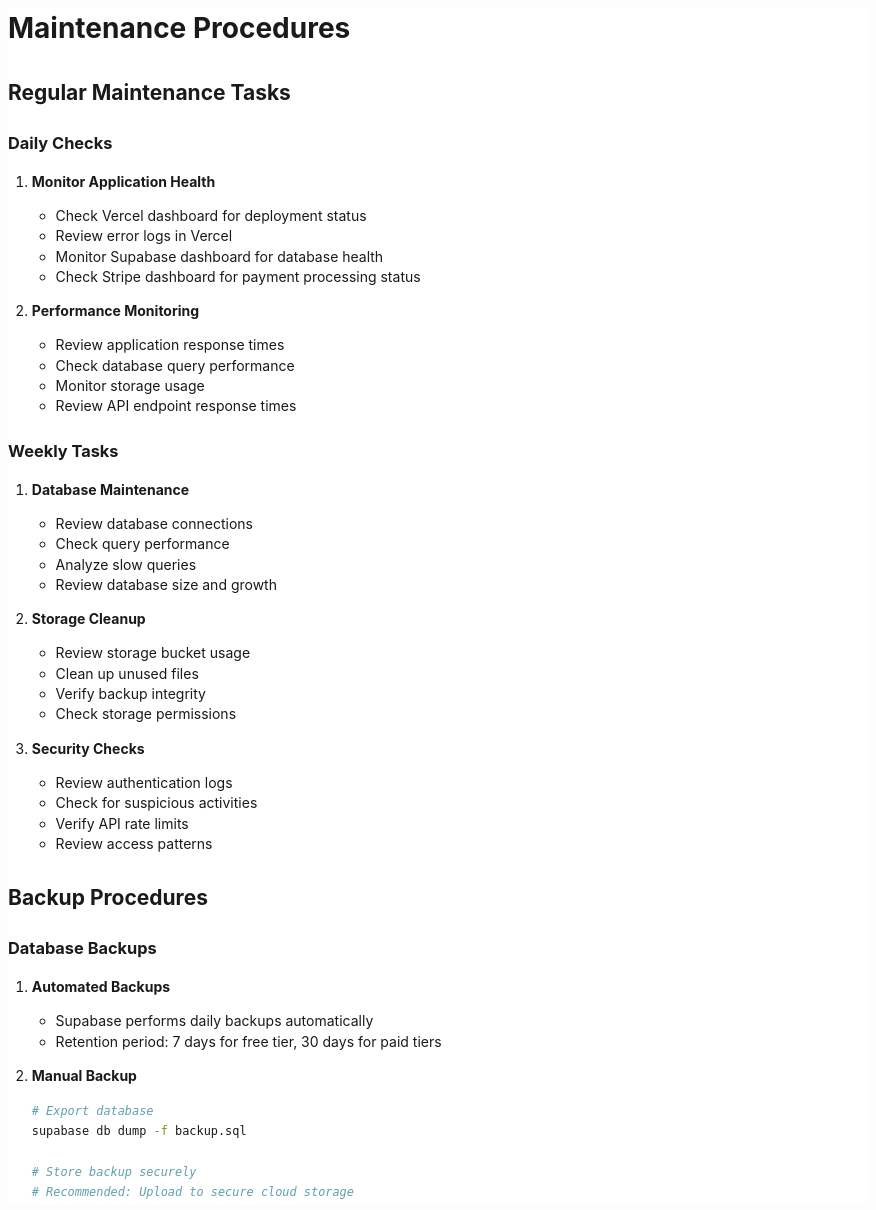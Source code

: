 # Maintenance Procedures

## Regular Maintenance Tasks

### Daily Checks
1. **Monitor Application Health**
   - Check Vercel dashboard for deployment status
   - Review error logs in Vercel
   - Monitor Supabase dashboard for database health
   - Check Stripe dashboard for payment processing status

2. **Performance Monitoring**
   - Review application response times
   - Check database query performance
   - Monitor storage usage
   - Review API endpoint response times

### Weekly Tasks
1. **Database Maintenance**
   - Review database connections
   - Check query performance
   - Analyze slow queries
   - Review database size and growth

2. **Storage Cleanup**
   - Review storage bucket usage
   - Clean up unused files
   - Verify backup integrity
   - Check storage permissions

3. **Security Checks**
   - Review authentication logs
   - Check for suspicious activities
   - Verify API rate limits
   - Review access patterns

## Backup Procedures

### Database Backups
1. **Automated Backups**
   - Supabase performs daily backups automatically
   - Retention period: 7 days for free tier, 30 days for paid tiers

2. **Manual Backup**
   ```bash
   # Export database
   supabase db dump -f backup.sql
   
   # Store backup securely
   # Recommended: Upload to secure cloud storage
   ```
